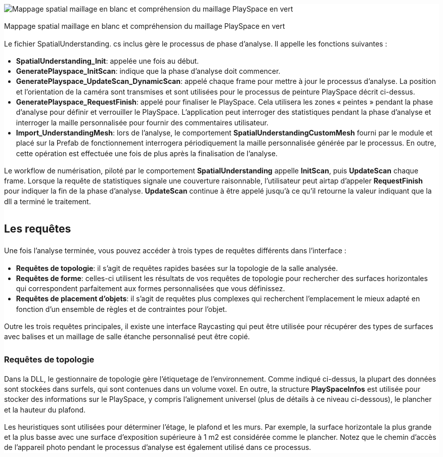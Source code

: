 ![Mappage spatial maillage en blanc et compréhension du maillage PlaySpace en vert](images/spatial-mapping-500px.png)

Mappage spatial maillage en blanc et compréhension du maillage PlaySpace en vert



Le fichier SpatialUnderstanding. cs inclus gère le processus de phase d’analyse. Il appelle les fonctions suivantes :
* **SpatialUnderstanding_Init**: appelée une fois au début.
* **GeneratePlayspace_InitScan**: indique que la phase d’analyse doit commencer.
* **GeneratePlayspace_UpdateScan_DynamicScan**: appelé chaque frame pour mettre à jour le processus d’analyse. La position et l’orientation de la caméra sont transmises et sont utilisées pour le processus de peinture PlaySpace décrit ci-dessus.
* **GeneratePlayspace_RequestFinish**: appelé pour finaliser le PlaySpace. Cela utilisera les zones « peintes » pendant la phase d’analyse pour définir et verrouiller le PlaySpace. L’application peut interroger des statistiques pendant la phase d’analyse et interroger la maille personnalisée pour fournir des commentaires utilisateur.
* **Import_UnderstandingMesh**: lors de l’analyse, le comportement **SpatialUnderstandingCustomMesh** fourni par le module et placé sur la Prefab de fonctionnement interrogera périodiquement la maille personnalisée générée par le processus. En outre, cette opération est effectuée une fois de plus après la finalisation de l’analyse.

Le workflow de numérisation, piloté par le comportement **SpatialUnderstanding** appelle **InitScan**, puis **UpdateScan** chaque frame. Lorsque la requête de statistiques signale une couverture raisonnable, l’utilisateur peut airtap d’appeler **RequestFinish** pour indiquer la fin de la phase d’analyse. **UpdateScan** continue à être appelé jusqu’à ce qu’il retourne la valeur indiquant que la dll a terminé le traitement.

## <a name="the-queries"></a>Les requêtes

Une fois l’analyse terminée, vous pouvez accéder à trois types de requêtes différents dans l’interface :
* **Requêtes de topologie**: il s’agit de requêtes rapides basées sur la topologie de la salle analysée.
* **Requêtes de forme**: celles-ci utilisent les résultats de vos requêtes de topologie pour rechercher des surfaces horizontales qui correspondent parfaitement aux formes personnalisées que vous définissez.
* **Requêtes de placement d’objets**: il s’agit de requêtes plus complexes qui recherchent l’emplacement le mieux adapté en fonction d’un ensemble de règles et de contraintes pour l’objet.

Outre les trois requêtes principales, il existe une interface Raycasting qui peut être utilisée pour récupérer des types de surfaces avec balises et un maillage de salle étanche personnalisé peut être copié.

### <a name="topology-queries"></a>Requêtes de topologie

Dans la DLL, le gestionnaire de topologie gère l’étiquetage de l’environnement. Comme indiqué ci-dessus, la plupart des données sont stockées dans surfels, qui sont contenues dans un volume voxel. En outre, la structure **PlaySpaceInfos** est utilisée pour stocker des informations sur le PlaySpace, y compris l’alignement universel (plus de détails à ce niveau ci-dessous), le plancher et la hauteur du plafond.

Les heuristiques sont utilisées pour déterminer l’étage, le plafond et les murs. Par exemple, la surface horizontale la plus grande et la plus basse avec une surface d’exposition supérieure à 1 m2 est considérée comme le plancher. Notez que le chemin d’accès de l’appareil photo pendant le processus d’analyse est également utilisé dans ce processus.
